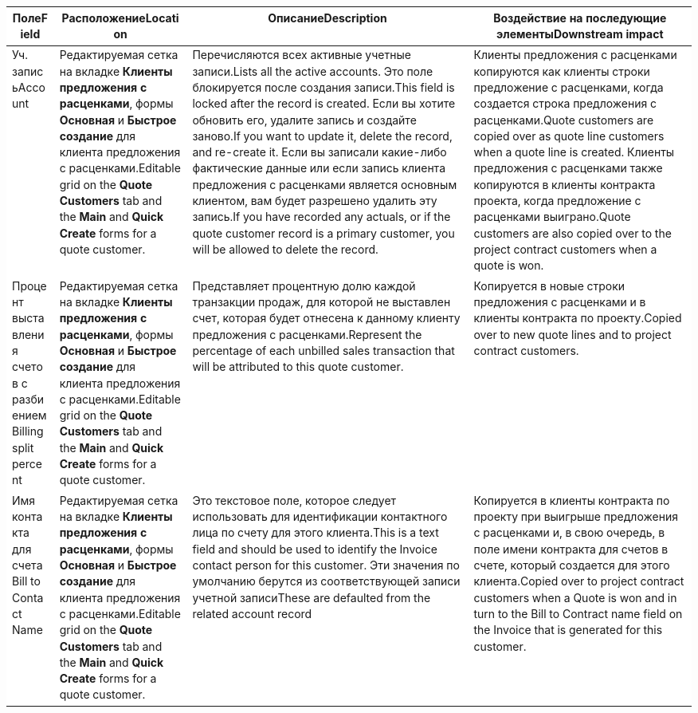 | <span data-ttu-id="4a6d9-123">**Поле**</span><span class="sxs-lookup"><span data-stu-id="4a6d9-123">**Field**</span></span> | <span data-ttu-id="4a6d9-124">**Расположение**</span><span class="sxs-lookup"><span data-stu-id="4a6d9-124">**Location**</span></span> | <span data-ttu-id="4a6d9-125">**Описание**</span><span class="sxs-lookup"><span data-stu-id="4a6d9-125">**Description**</span></span> | <span data-ttu-id="4a6d9-126">**Воздействие на последующие элементы**</span><span class="sxs-lookup"><span data-stu-id="4a6d9-126">**Downstream impact**</span></span> |
| --- | --- | --- | --- |
| <span data-ttu-id="4a6d9-127">Уч. запись</span><span class="sxs-lookup"><span data-stu-id="4a6d9-127">Account</span></span> | <span data-ttu-id="4a6d9-128">Редактируемая сетка на вкладке **Клиенты предложения с расценками**, формы **Основная** и **Быстрое создание** для клиента предложения с расценками.</span><span class="sxs-lookup"><span data-stu-id="4a6d9-128">Editable grid on the **Quote Customers** tab and the **Main** and **Quick Create** forms for a quote customer.</span></span> | <span data-ttu-id="4a6d9-129">Перечисляются всех активные учетные записи.</span><span class="sxs-lookup"><span data-stu-id="4a6d9-129">Lists all the active accounts.</span></span> <span data-ttu-id="4a6d9-130">Это поле блокируется после создания записи.</span><span class="sxs-lookup"><span data-stu-id="4a6d9-130">This field is locked after the record is created.</span></span> <span data-ttu-id="4a6d9-131">Если вы хотите обновить его, удалите запись и создайте заново.</span><span class="sxs-lookup"><span data-stu-id="4a6d9-131">If you want to update it, delete the record, and re-create it.</span></span> <span data-ttu-id="4a6d9-132">Если вы записали какие-либо фактические данные или если запись клиента предложения с расценками является основным клиентом, вам будет разрешено удалить эту запись.</span><span class="sxs-lookup"><span data-stu-id="4a6d9-132">If you have recorded any actuals, or if the quote customer record is a primary customer, you will be allowed to delete the record.</span></span> | <span data-ttu-id="4a6d9-133">Клиенты предложения с расценками копируются как клиенты строки предложение с расценками, когда создается строка предложения с расценками.</span><span class="sxs-lookup"><span data-stu-id="4a6d9-133">Quote customers are copied over as quote line customers when a quote line is created.</span></span> <span data-ttu-id="4a6d9-134">Клиенты предложения с расценками также копируются в клиенты контракта проекта, когда предложение с расценками выиграно.</span><span class="sxs-lookup"><span data-stu-id="4a6d9-134">Quote customers are also copied over to the project contract customers when a quote is won.</span></span> |
| <span data-ttu-id="4a6d9-135">Процент выставления счетов с разбиением</span><span class="sxs-lookup"><span data-stu-id="4a6d9-135">Billing split percent</span></span> | <span data-ttu-id="4a6d9-136">Редактируемая сетка на вкладке **Клиенты предложения с расценками**, формы **Основная** и **Быстрое создание** для клиента предложения с расценками.</span><span class="sxs-lookup"><span data-stu-id="4a6d9-136">Editable grid on the **Quote Customers** tab and the **Main** and **Quick Create** forms for a quote customer.</span></span> | <span data-ttu-id="4a6d9-137">Представляет процентную долю каждой транзакции продаж, для которой не выставлен счет, которая будет отнесена к данному клиенту предложения с расценками.</span><span class="sxs-lookup"><span data-stu-id="4a6d9-137">Represent the percentage of each unbilled sales transaction that will be attributed to this quote customer.</span></span> | <span data-ttu-id="4a6d9-138">Копируется в новые строки предложения с расценками и в клиенты контракта по проекту.</span><span class="sxs-lookup"><span data-stu-id="4a6d9-138">Copied over to new quote lines and to project contract customers.</span></span> |
| <span data-ttu-id="4a6d9-139">Имя контакта для счета</span><span class="sxs-lookup"><span data-stu-id="4a6d9-139">Bill to Contact Name</span></span> | <span data-ttu-id="4a6d9-140">Редактируемая сетка на вкладке **Клиенты предложения с расценками**, формы **Основная** и **Быстрое создание** для клиента предложения с расценками.</span><span class="sxs-lookup"><span data-stu-id="4a6d9-140">Editable grid on the **Quote Customers** tab and the **Main** and **Quick Create** forms for a quote customer.</span></span> | <span data-ttu-id="4a6d9-141">Это текстовое поле, которое следует использовать для идентификации контактного лица по счету для этого клиента.</span><span class="sxs-lookup"><span data-stu-id="4a6d9-141">This is a text field and should be used to identify the Invoice contact person for this customer.</span></span> <span data-ttu-id="4a6d9-142">Эти значения по умолчанию берутся из соответствующей записи учетной записи</span><span class="sxs-lookup"><span data-stu-id="4a6d9-142">These are defaulted from the related account record</span></span> | <span data-ttu-id="4a6d9-143">Копируется в клиенты контракта по проекту при выигрыше предложения с расценками и, в свою очередь, в поле имени контракта для счетов в счете, который создается для этого клиента.</span><span class="sxs-lookup"><span data-stu-id="4a6d9-143">Copied over to project contract customers when a Quote is won and in turn to the Bill to Contract name field on the Invoice that is generated for this customer.</span></span> |